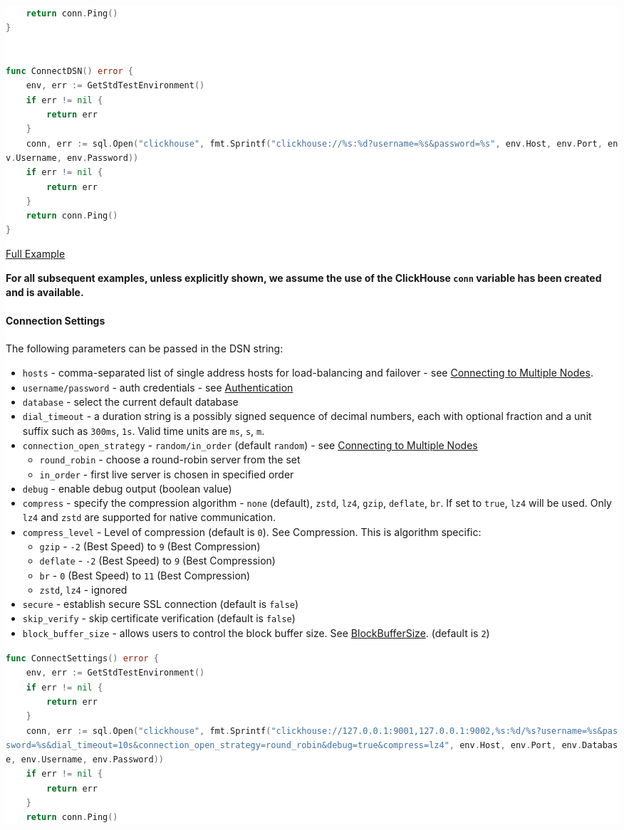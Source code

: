 ```go
	return conn.Ping()
}


func ConnectDSN() error {
	env, err := GetStdTestEnvironment()
	if err != nil {
		return err
	}
	conn, err := sql.Open("clickhouse", fmt.Sprintf("clickhouse://%s:%d?username=%s&password=%s", env.Host, env.Port, env.Username, env.Password))
	if err != nil {
		return err
	}
	return conn.Ping()
}
```

[Full Example](https://github.com/ClickHouse/clickhouse-go/blob/main/examples/std/connect.go)

**For all subsequent examples, unless explicitly shown, we assume the use of the ClickHouse `conn` variable has been created and is available.**

#### Connection Settings

The following parameters can be passed in the DSN string:

* `hosts` - comma-separated list of single address hosts for load-balancing and failover - see [Connecting to Multiple Nodes](#connecting-to-multiple-nodes).
* `username/password` - auth credentials - see [Authentication](#authentication)
* `database` - select the current default database
* `dial_timeout` - a duration string is a possibly signed sequence of decimal numbers, each with optional fraction and a unit suffix such as `300ms`, `1s`. Valid time units are `ms`, `s`, `m`.
* `connection_open_strategy` - `random/in_order` (default `random`) - see [Connecting to Multiple Nodes](#connecting-to-multiple-nodes)
    - `round_robin` - choose a round-robin server from the set
    - `in_order` - first live server is chosen in specified order
* `debug` - enable debug output (boolean value)
* `compress` - specify the compression algorithm - `none` (default), `zstd`, `lz4`, `gzip`, `deflate`, `br`. If set to `true`, `lz4` will be used. Only `lz4` and `zstd` are supported for native communication.
* `compress_level` - Level of compression (default is `0`). See Compression. This is algorithm specific:
    - `gzip` - `-2` (Best Speed) to `9` (Best Compression)
    - `deflate` - `-2` (Best Speed) to `9` (Best Compression)
    - `br` - `0` (Best Speed) to `11` (Best Compression)
    - `zstd`, `lz4` - ignored
* `secure` - establish secure SSL connection (default is `false`)
* `skip_verify` - skip certificate verification (default is `false`)
* `block_buffer_size` - allows users to control the block buffer size. See [BlockBufferSize](#connection-settings). (default is `2`)

```go
func ConnectSettings() error {
	env, err := GetStdTestEnvironment()
	if err != nil {
		return err
	}
	conn, err := sql.Open("clickhouse", fmt.Sprintf("clickhouse://127.0.0.1:9001,127.0.0.1:9002,%s:%d/%s?username=%s&password=%s&dial_timeout=10s&connection_open_strategy=round_robin&debug=true&compress=lz4", env.Host, env.Port, env.Database, env.Username, env.Password))
	if err != nil {
		return err
	}
	return conn.Ping()
```
